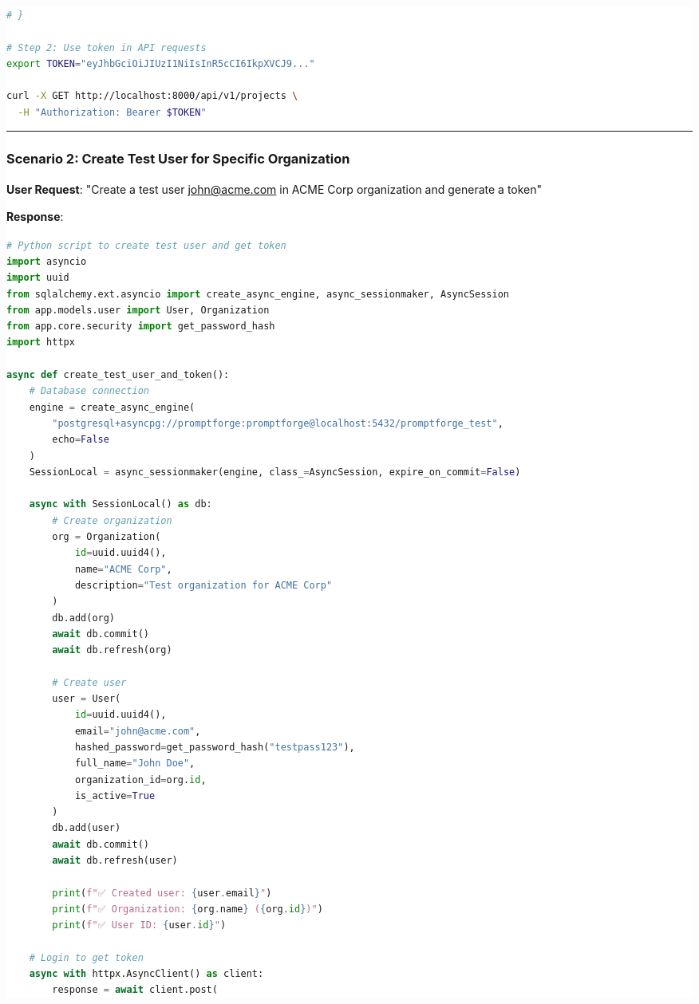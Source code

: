 ```bash
# }

# Step 2: Use token in API requests
export TOKEN="eyJhbGciOiJIUzI1NiIsInR5cCI6IkpXVCJ9..."

curl -X GET http://localhost:8000/api/v1/projects \
  -H "Authorization: Bearer $TOKEN"
```

---

### Scenario 2: Create Test User for Specific Organization

**User Request**: "Create a test user john@acme.com in ACME Corp organization and generate a token"

**Response**:
```python
# Python script to create test user and get token
import asyncio
import uuid
from sqlalchemy.ext.asyncio import create_async_engine, async_sessionmaker, AsyncSession
from app.models.user import User, Organization
from app.core.security import get_password_hash
import httpx

async def create_test_user_and_token():
    # Database connection
    engine = create_async_engine(
        "postgresql+asyncpg://promptforge:promptforge@localhost:5432/promptforge_test",
        echo=False
    )
    SessionLocal = async_sessionmaker(engine, class_=AsyncSession, expire_on_commit=False)

    async with SessionLocal() as db:
        # Create organization
        org = Organization(
            id=uuid.uuid4(),
            name="ACME Corp",
            description="Test organization for ACME Corp"
        )
        db.add(org)
        await db.commit()
        await db.refresh(org)

        # Create user
        user = User(
            id=uuid.uuid4(),
            email="john@acme.com",
            hashed_password=get_password_hash("testpass123"),
            full_name="John Doe",
            organization_id=org.id,
            is_active=True
        )
        db.add(user)
        await db.commit()
        await db.refresh(user)

        print(f"✅ Created user: {user.email}")
        print(f"✅ Organization: {org.name} ({org.id})")
        print(f"✅ User ID: {user.id}")

    # Login to get token
    async with httpx.AsyncClient() as client:
        response = await client.post(
```